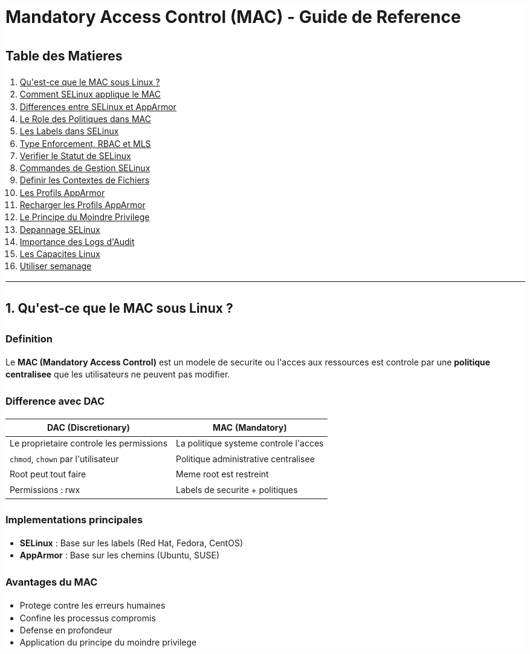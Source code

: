 # Mandatory Access Control (MAC) - Guide de Reference

## Table des Matieres

1. [Qu'est-ce que le MAC sous Linux ?](#1-quest-ce-que-le-mac-sous-linux)
2. [Comment SELinux applique le MAC](#2-comment-selinux-applique-le-mac)
3. [Differences entre SELinux et AppArmor](#3-differences-entre-selinux-et-apparmor)
4. [Le Role des Politiques dans MAC](#4-le-role-des-politiques-dans-mac)
5. [Les Labels dans SELinux](#5-les-labels-dans-selinux)
6. [Type Enforcement, RBAC et MLS](#6-type-enforcement-rbac-et-mls)
7. [Verifier le Statut de SELinux](#7-verifier-le-statut-de-selinux)
8. [Commandes de Gestion SELinux](#8-commandes-de-gestion-selinux)
9. [Definir les Contextes de Fichiers](#9-definir-les-contextes-de-fichiers)
10. [Les Profils AppArmor](#10-les-profils-apparmor)
11. [Recharger les Profils AppArmor](#11-recharger-les-profils-apparmor)
12. [Le Principe du Moindre Privilege](#12-le-principe-du-moindre-privilege)
13. [Depannage SELinux](#13-depannage-selinux)
14. [Importance des Logs d'Audit](#14-importance-des-logs-daudit)
15. [Les Capacites Linux](#15-les-capacites-linux)
16. [Utiliser semanage](#16-utiliser-semanage)

---

## 1. Qu'est-ce que le MAC sous Linux ?

### Definition

Le **MAC (Mandatory Access Control)** est un modele de securite ou l'acces aux ressources est controle par une **politique centralisee** que les utilisateurs ne peuvent pas modifier.

### Difference avec DAC

| DAC (Discretionary) | MAC (Mandatory) |
|---------------------|-----------------|
| Le proprietaire controle les permissions | La politique systeme controle l'acces |
| `chmod`, `chown` par l'utilisateur | Politique administrative centralisee |
| Root peut tout faire | Meme root est restreint |
| Permissions : rwx | Labels de securite + politiques |

### Implementations principales

- **SELinux** : Base sur les labels (Red Hat, Fedora, CentOS)
- **AppArmor** : Base sur les chemins (Ubuntu, SUSE)

### Avantages du MAC

- Protege contre les erreurs humaines
- Confine les processus compromis
- Defense en profondeur
- Application du principe du moindre privilege
